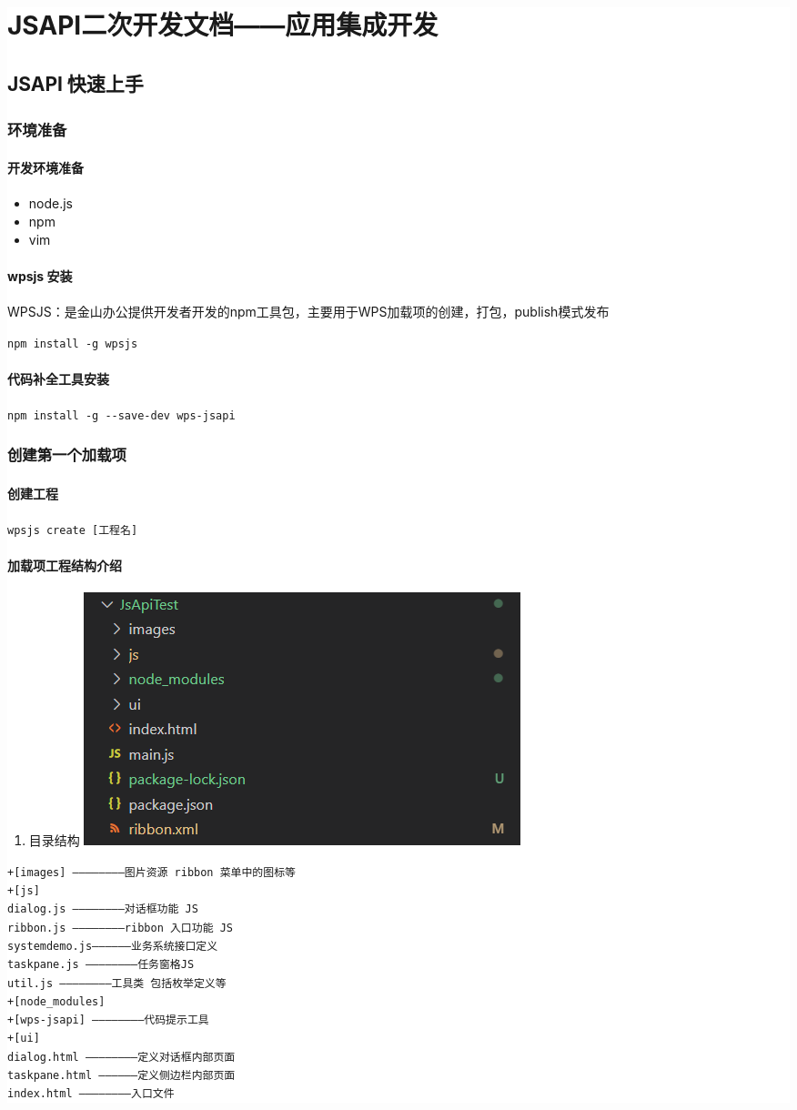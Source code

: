 # JSAPI二次开发文档——应用集成开发

## JSAPI 快速上手

### 环境准备
#### 开发环境准备
- node.js
- npm
- vim

#### wpsjs 安装

WPSJS：是金山办公提供开发者开发的npm工具包，主要用于WPS加载项的创建，打包，publish模式发布

```
npm install -g wpsjs
```

#### 代码补全工具安装

```
npm install -g --save-dev wps-jsapi
```

### 创建第一个加载项 

#### 创建工程

```
wpsjs create [工程名]
```

#### 加载项工程结构介绍

1. 目录结构
![](img/wps2.png)
```
+[images] ————————图片资源 ribbon 菜单中的图标等
+[js]
dialog.js ————————对话框功能 JS
ribbon.js ————————ribbon 入口功能 JS
systemdemo.js——————业务系统接口定义
taskpane.js ————————任务窗格JS
util.js ————————工具类 包括枚举定义等
+[node_modules]
+[wps-jsapi] ————————代码提示工具
+[ui]
dialog.html ————————定义对话框内部页面
taskpane.html ——————定义侧边栏内部页面
index.html ————————入口文件
```